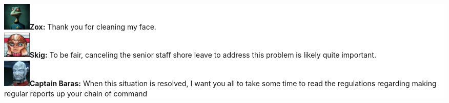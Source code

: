 <img src="../images/auto/Zox.png" alt="Zox" width="50" height="50">**Zox:** Thank you for cleaning my face.<br />
<img src="../images/auto/Skig.png" alt="Skig" width="50" height="50">**Skig:** To be fair, canceling the senior staff shore leave to address this problem is likely quite important.<br />
<img src="../images/auto/CaptainBaras.PNG" alt="Captain Baras" width="50" height="50">**Captain Baras:** When this situation is resolved, I want you all to take some time to read the regulations regarding making regular reports up your chain of command<br />